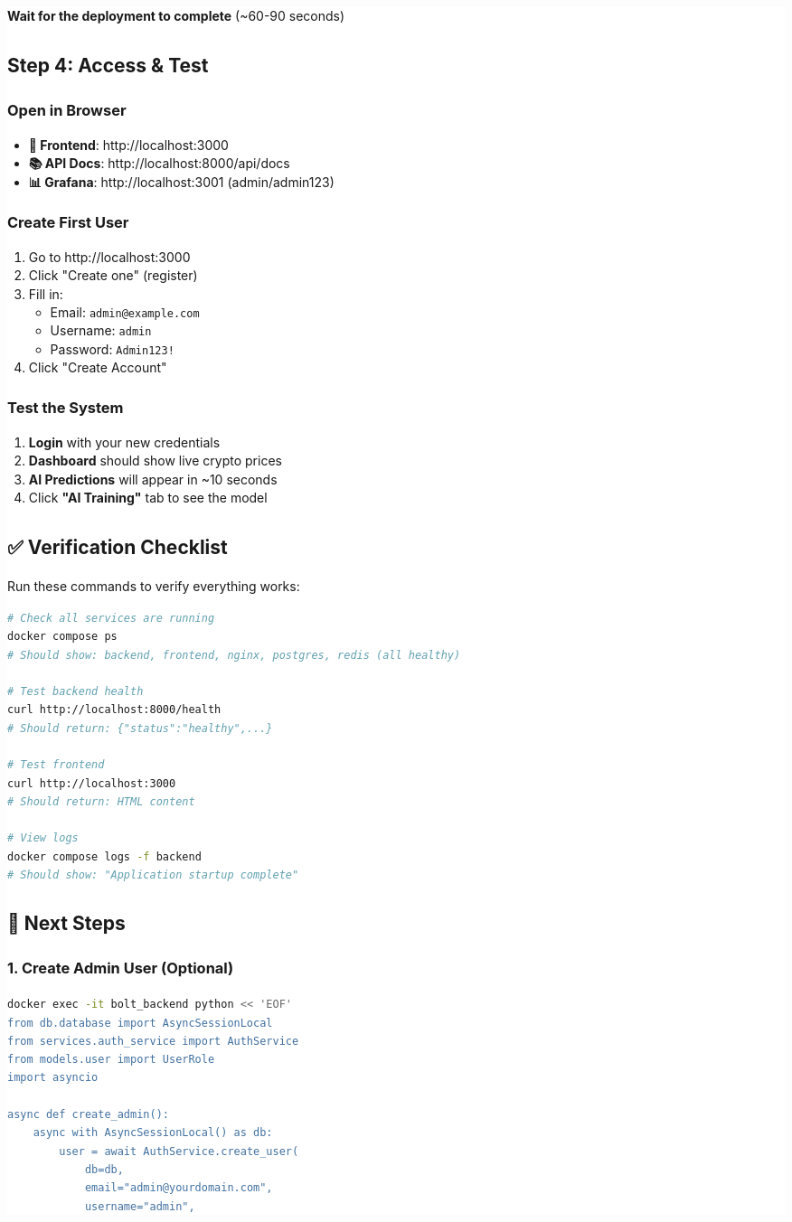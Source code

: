 **Wait for the deployment to complete** (~60-90 seconds)

## Step 4: Access & Test

### Open in Browser
- **🎨 Frontend**: http://localhost:3000
- **📚 API Docs**: http://localhost:8000/api/docs
- **📊 Grafana**: http://localhost:3001 (admin/admin123)

### Create First User
1. Go to http://localhost:3000
2. Click "Create one" (register)
3. Fill in:
   - Email: `admin@example.com`
   - Username: `admin`
   - Password: `Admin123!`
4. Click "Create Account"

### Test the System
1. **Login** with your new credentials
2. **Dashboard** should show live crypto prices
3. **AI Predictions** will appear in ~10 seconds
4. Click **"AI Training"** tab to see the model

## ✅ Verification Checklist

Run these commands to verify everything works:

```bash
# Check all services are running
docker compose ps
# Should show: backend, frontend, nginx, postgres, redis (all healthy)

# Test backend health
curl http://localhost:8000/health
# Should return: {"status":"healthy",...}

# Test frontend
curl http://localhost:3000
# Should return: HTML content

# View logs
docker compose logs -f backend
# Should show: "Application startup complete"
```

## 🎯 Next Steps

### 1. Create Admin User (Optional)
```bash
docker exec -it bolt_backend python << 'EOF'
from db.database import AsyncSessionLocal
from services.auth_service import AuthService
from models.user import UserRole
import asyncio

async def create_admin():
    async with AsyncSessionLocal() as db:
        user = await AuthService.create_user(
            db=db,
            email="admin@yourdomain.com",
            username="admin",
```